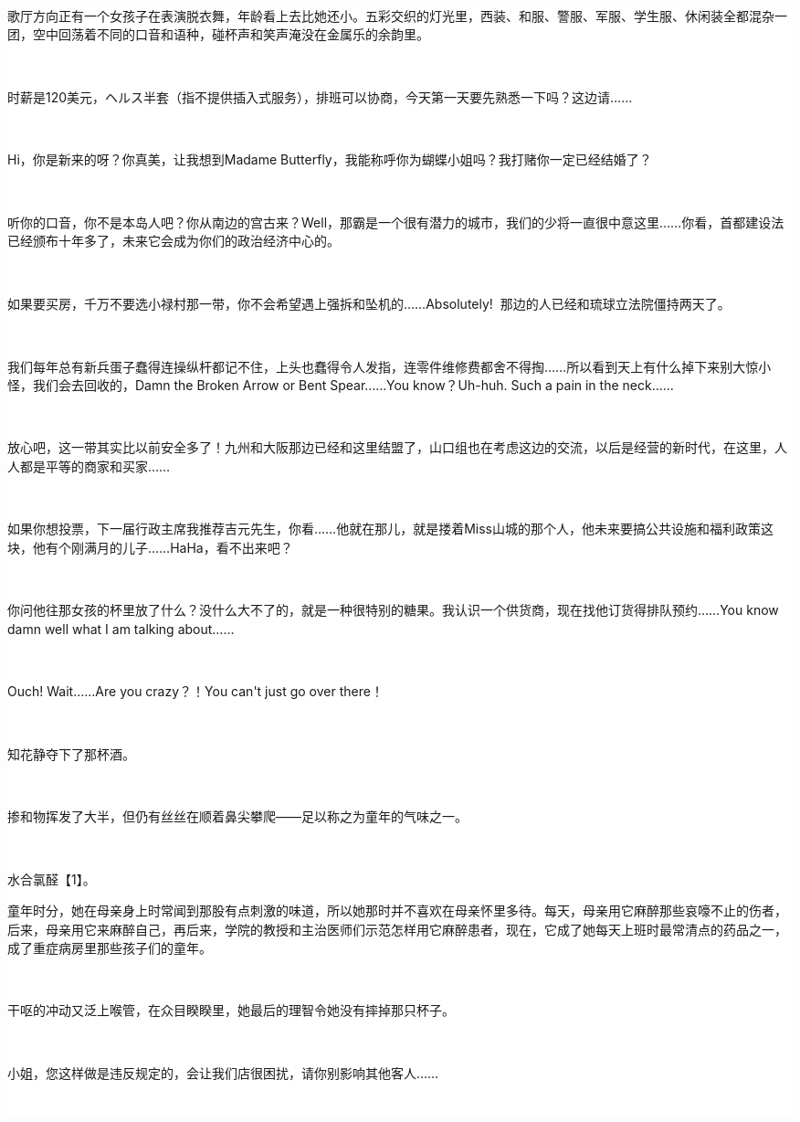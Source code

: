 歌厅方向正有一个女孩子在表演脱衣舞，年龄看上去比她还小。五彩交织的灯光里，西装、和服、警服、军服、学生服、休闲装全都混杂一团，空中回荡着不同的口音和语种，碰杯声和笑声淹没在金属乐的余韵里。

<br>


时薪是120美元，ヘルス半套（指不提供插入式服务），排班可以协商，今天第一天要先熟悉一下吗？这边请……

<br>

Hi，你是新来的呀？你真美，让我想到Madame Butterfly，我能称呼你为蝴蝶小姐吗？我打赌你一定已经结婚了？

<br>

听你的口音，你不是本岛人吧？你从南边的宫古来？Well，那霸是一个很有潜力的城市，我们的少将一直很中意这里……你看，首都建设法已经颁布十年多了，未来它会成为你们的政治经济中心的。

<br>

如果要买房，千万不要选小禄村那一带，你不会希望遇上强拆和坠机的……Absolutely!  那边的人已经和琉球立法院僵持两天了。

<br>

我们每年总有新兵蛋子蠢得连操纵杆都记不住，上头也蠢得令人发指，连零件维修费都舍不得掏……所以看到天上有什么掉下来别大惊小怪，我们会去回收的，Damn the Broken Arrow or Bent Spear……You know？Uh-huh. Such a pain in the neck……

<br>

放心吧，这一带其实比以前安全多了！九州和大阪那边已经和这里结盟了，山口组也在考虑这边的交流，以后是经营的新时代，在这里，人人都是平等的商家和买家……

<br>

如果你想投票，下一届行政主席我推荐吉元先生，你看……他就在那儿，就是搂着Miss山城的那个人，他未来要搞公共设施和福利政策这块，他有个刚满月的儿子……HaHa，看不出来吧？

<br>

你问他往那女孩的杯里放了什么？没什么大不了的，就是一种很特别的糖果。我认识一个供货商，现在找他订货得排队预约……You know damn well what I am talking about……

<br>

Ouch! Wait……Are you crazy？！You can't just go over there！

<br>

知花静夺下了那杯酒。

<br>

掺和物挥发了大半，但仍有丝丝在顺着鼻尖攀爬——足以称之为童年的气味之一。

<br>

水合氯醛【1】。

童年时分，她在母亲身上时常闻到那股有点刺激的味道，所以她那时并不喜欢在母亲怀里多待。每天，母亲用它麻醉那些哀嚎不止的伤者，后来，母亲用它来麻醉自己，再后来，学院的教授和主治医师们示范怎样用它麻醉患者，现在，它成了她每天上班时最常清点的药品之一，成了重症病房里那些孩子们的童年。

<br>

干呕的冲动又泛上喉管，在众目睽睽里，她最后的理智令她没有摔掉那只杯子。

<br>

小姐，您这样做是违反规定的，会让我们店很困扰，请你别影响其他客人……

<br>
